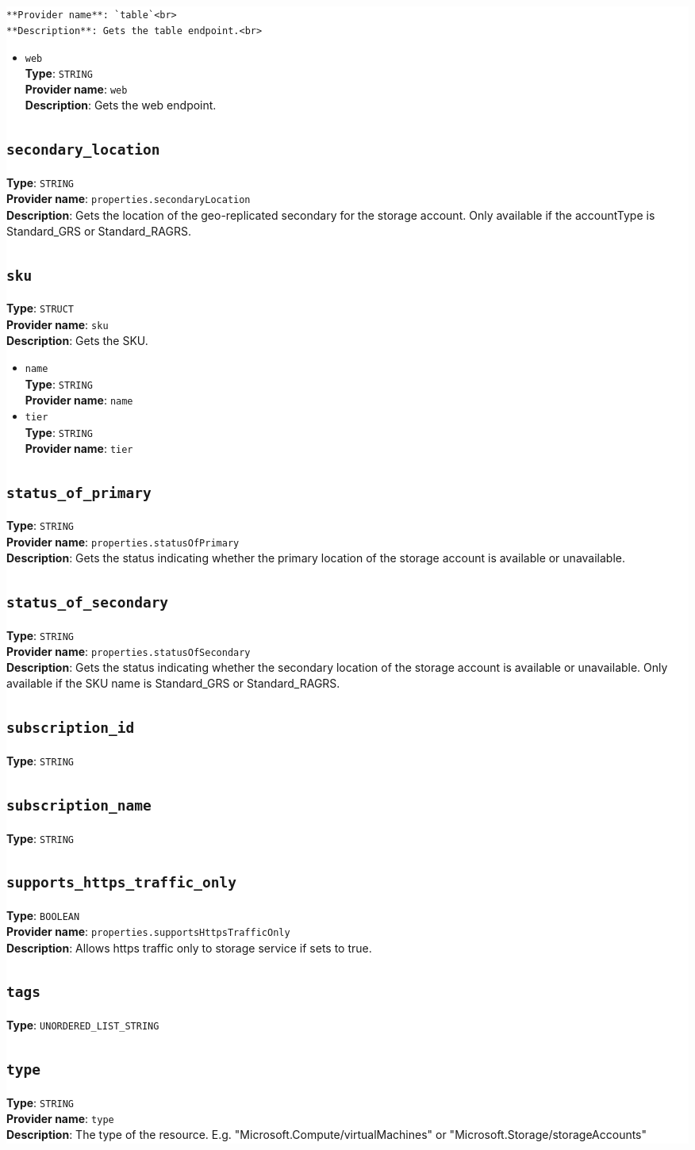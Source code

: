     **Provider name**: `table`<br>
    **Description**: Gets the table endpoint.<br>
   - `web`<br>
    **Type**: `STRING`<br>
    **Provider name**: `web`<br>
    **Description**: Gets the web endpoint.<br>
## `secondary_location`
**Type**: `STRING`<br>
**Provider name**: `properties.secondaryLocation`<br>
**Description**: Gets the location of the geo-replicated secondary for the storage account. Only available if the accountType is Standard_GRS or Standard_RAGRS.<br>
## `sku`
**Type**: `STRUCT`<br>
**Provider name**: `sku`<br>
**Description**: Gets the SKU.<br>
   - `name`<br>
    **Type**: `STRING`<br>
    **Provider name**: `name`<br>
   - `tier`<br>
    **Type**: `STRING`<br>
    **Provider name**: `tier`<br>
## `status_of_primary`
**Type**: `STRING`<br>
**Provider name**: `properties.statusOfPrimary`<br>
**Description**: Gets the status indicating whether the primary location of the storage account is available or unavailable.<br>
## `status_of_secondary`
**Type**: `STRING`<br>
**Provider name**: `properties.statusOfSecondary`<br>
**Description**: Gets the status indicating whether the secondary location of the storage account is available or unavailable. Only available if the SKU name is Standard_GRS or Standard_RAGRS.<br>
## `subscription_id`
**Type**: `STRING`<br>
## `subscription_name`
**Type**: `STRING`<br>
## `supports_https_traffic_only`
**Type**: `BOOLEAN`<br>
**Provider name**: `properties.supportsHttpsTrafficOnly`<br>
**Description**: Allows https traffic only to storage service if sets to true.<br>
## `tags`
**Type**: `UNORDERED_LIST_STRING`<br>
## `type`
**Type**: `STRING`<br>
**Provider name**: `type`<br>
**Description**: The type of the resource. E.g. "Microsoft.Compute/virtualMachines" or "Microsoft.Storage/storageAccounts"<br>

